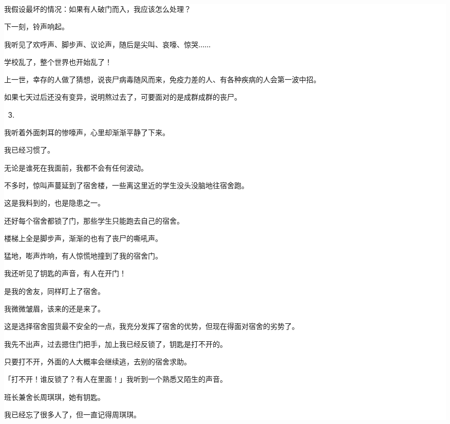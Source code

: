 
我假设最坏的情况：如果有人破门而入，我应该怎么处理？


下一刻，铃声响起。


我听见了欢呼声、脚步声、议论声，随后是尖叫、哀嚎、惊哭……


学校乱了，整个世界也开始乱了！


上一世，幸存的人做了猜想，说丧尸病毒随风而来，免疫力差的人、有各种疾病的人会第一波中招。


如果七天过后还没有变异，说明熬过去了，可要面对的是成群成群的丧尸。


3.


我听着外面刺耳的惨嚎声，心里却渐渐平静了下来。


我已经习惯了。


无论是谁死在我面前，我都不会有任何波动。


不多时，惊叫声蔓延到了宿舍楼，一些离这里近的学生没头没脑地往宿舍跑。


这是我料到的，也是隐患之一。


还好每个宿舍都锁了门，那些学生只能跑去自己的宿舍。


楼梯上全是脚步声，渐渐的也有了丧尸的嘶吼声。


猛地，嘭声炸响，有人惊慌地撞到了我的宿舍门。


我还听见了钥匙的声音，有人在开门！


是我的舍友，同样盯上了宿舍。


我微微皱眉，该来的还是来了。


这是选择宿舍囤货最不安全的一点，我充分发挥了宿舍的优势，但现在得面对宿舍的劣势了。


我先不出声，过去摁住门把手，加上我已经反锁了，钥匙是打不开的。


只要打不开，外面的人大概率会继续逃，去别的宿舍求助。


「打不开！谁反锁了？有人在里面！」我听到一个熟悉又陌生的声音。


班长兼舍长周琪琪，她有钥匙。


我已经忘了很多人了，但一直记得周琪琪。

